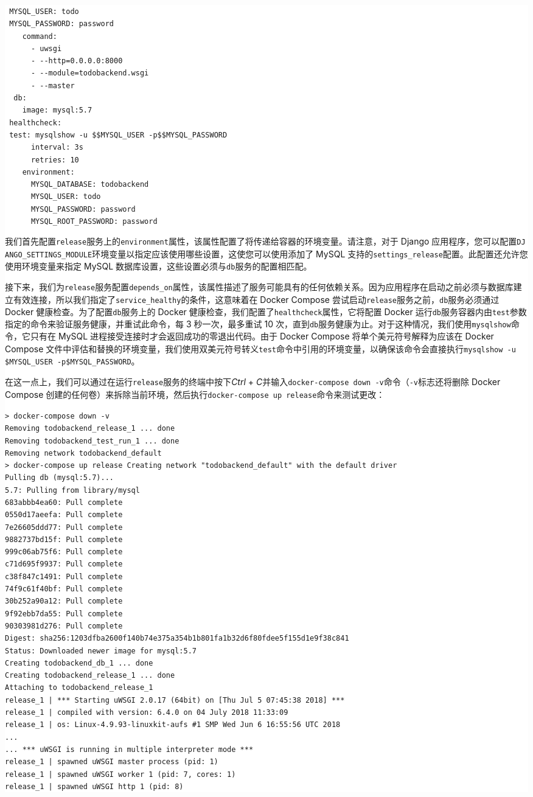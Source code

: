 ```
 MYSQL_USER: todo
 MYSQL_PASSWORD: password
    command:
      - uwsgi
      - --http=0.0.0.0:8000
      - --module=todobackend.wsgi
      - --master
  db:
    image: mysql:5.7
 healthcheck:
 test: mysqlshow -u $$MYSQL_USER -p$$MYSQL_PASSWORD
      interval: 3s
      retries: 10
    environment:
      MYSQL_DATABASE: todobackend
      MYSQL_USER: todo
      MYSQL_PASSWORD: password
      MYSQL_ROOT_PASSWORD: password
```

我们首先配置`release`服务上的`environment`属性，该属性配置了将传递给容器的环境变量。请注意，对于 Django 应用程序，您可以配置`DJANGO_SETTINGS_MODULE`环境变量以指定应该使用哪些设置，这使您可以使用添加了 MySQL 支持的`settings_release`配置。此配置还允许您使用环境变量来指定 MySQL 数据库设置，这些设置必须与`db`服务的配置相匹配。

接下来，我们为`release`服务配置`depends_on`属性，该属性描述了服务可能具有的任何依赖关系。因为应用程序在启动之前必须与数据库建立有效连接，所以我们指定了`service_healthy`的条件，这意味着在 Docker Compose 尝试启动`release`服务之前，`db`服务必须通过 Docker 健康检查。为了配置`db`服务上的 Docker 健康检查，我们配置了`healthcheck`属性，它将配置 Docker 运行`db`服务容器内由`test`参数指定的命令来验证服务健康，并重试此命令，每 3 秒一次，最多重试 10 次，直到`db`服务健康为止。对于这种情况，我们使用`mysqlshow`命令，它只有在 MySQL 进程接受连接时才会返回成功的零退出代码。由于 Docker Compose 将单个美元符号解释为应该在 Docker Compose 文件中评估和替换的环境变量，我们使用双美元符号转义`test`命令中引用的环境变量，以确保该命令会直接执行`mysqlshow -u $MYSQL_USER -p$MYSQL_PASSWORD`。

在这一点上，我们可以通过在运行`release`服务的终端中按下*Ctrl* + *C*并输入`docker-compose down -v`命令（`-v`标志还将删除 Docker Compose 创建的任何卷）来拆除当前环境，然后执行`docker-compose up release`命令来测试更改：

```
> docker-compose down -v
Removing todobackend_release_1 ... done
Removing todobackend_test_run_1 ... done
Removing network todobackend_default
> docker-compose up release Creating network "todobackend_default" with the default driver
Pulling db (mysql:5.7)...
5.7: Pulling from library/mysql
683abbb4ea60: Pull complete
0550d17aeefa: Pull complete
7e26605ddd77: Pull complete
9882737bd15f: Pull complete
999c06ab75f6: Pull complete
c71d695f9937: Pull complete
c38f847c1491: Pull complete
74f9c61f40bf: Pull complete
30b252a90a12: Pull complete
9f92ebb7da55: Pull complete
90303981d276: Pull complete
Digest: sha256:1203dfba2600f140b74e375a354b1b801fa1b32d6f80fdee5f155d1e9f38c841
Status: Downloaded newer image for mysql:5.7
Creating todobackend_db_1 ... done
Creating todobackend_release_1 ... done
Attaching to todobackend_release_1
release_1 | *** Starting uWSGI 2.0.17 (64bit) on [Thu Jul 5 07:45:38 2018] ***
release_1 | compiled with version: 6.4.0 on 04 July 2018 11:33:09
release_1 | os: Linux-4.9.93-linuxkit-aufs #1 SMP Wed Jun 6 16:55:56 UTC 2018
...
... *** uWSGI is running in multiple interpreter mode ***
release_1 | spawned uWSGI master process (pid: 1)
release_1 | spawned uWSGI worker 1 (pid: 7, cores: 1)
release_1 | spawned uWSGI http 1 (pid: 8)
```